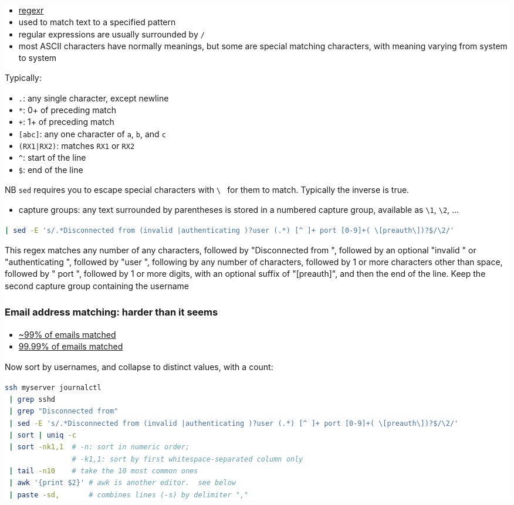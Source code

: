 - [regexr](https://regexr.com/)
- used to match text to a specified pattern
- regular expressions are usually surrounded by `/`
- most ASCII characters have normally meanings, but some are special matching characters, with meaning
  varying from system to system

Typically:

- `.`: any single character, except newline
- `*`: 0+ of preceding match
- `+`: 1+ of preceding match
- `[abc]`: any one character of `a`, `b`, and `c`
- `(RX1|RX2)`: matches `RX1` or `RX2`
- `^`: start of the line
- `$`: end of the line

NB `sed` requires you to escape special characters with `\ ` for them to match.  Typically
the inverse is true.  

- capture groups: any text surrounded by parentheses is stored in a numbered capture group, available as `\1`, `\2`, ...

```bash
| sed -E 's/.*Disconnected from (invalid |authenticating )?user (.*) [^ ]+ port [0-9]+( \[preauth\])?$/\2/'
```
This regex matches any number of any characters, 
followed by "Disconnected from ", 
followed by an optional "invalid " or "authenticating ", 
followed by "user ", 
following by any number of characters, 
followed by 1 or more characters other than space, 
followed by " port ", 
followed by 1 or more digits, 
with an optional suffix of "[preauth]", 
and then the end of the line.
Keep the second capture group containing the username

### Email address matching: harder than it seems
- [~99% of emails matched](https://www.regular-expressions.info/email.html)
- [99.99% of emails matched](https://emailregex.com/)

Now sort by usernames, and collapse to distinct values, with a count:
```bash
ssh myserver journalctl
 | grep sshd
 | grep "Disconnected from"
 | sed -E 's/.*Disconnected from (invalid |authenticating )?user (.*) [^ ]+ port [0-9]+( \[preauth\])?$/\2/'
 | sort | uniq -c
 | sort -nk1,1  # -n: sort in numeric order; 
                # -k1,1: sort by first whitespace-separated column only
 | tail -n10    # take the 10 most common ones
 | awk '{print $2}' # awk is another editor.  see below
 | paste -sd,       # combines lines (-s) by delimiter ","
```


[TOC]: #